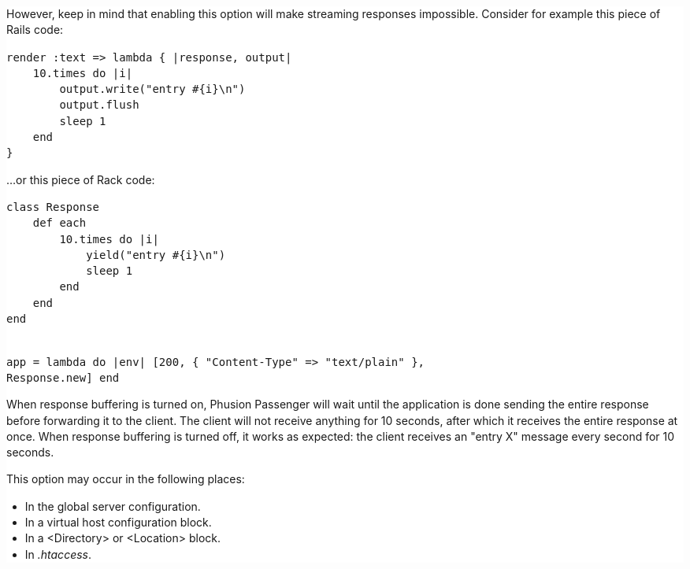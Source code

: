 However, keep in mind that enabling this option will make streaming responses impossible. Consider for example this piece of Rails code:

</div>
<div>
<div>
<pre>render :text =&gt; lambda { |response, output|
    10.times do |i|
        output.write("entry #{i}\n")
        output.flush
        sleep 1
    end
}</pre>
</div>
</div>
<div>

…or this piece of Rack code:

</div>
<div>
<div>
<pre>class Response
    def each
        10.times do |i|
            yield("entry #{i}\n")
            sleep 1
        end
    end
end

app = lambda do |env|
    [200, { "Content-Type" =&gt; "text/plain" }, Response.new]
end</pre>
</div>
</div>
<div>

When response buffering is turned on, Phusion Passenger will wait until the application is done sending the entire response before forwarding it to the client. The client will not receive anything for 10 seconds, after which it receives the entire response at once. When response buffering is turned off, it works as expected: the client receives an "entry X" message every second for 10 seconds.

</div>
<div>

This option may occur in the following places:

</div>
<div>
<ul>
	<li>In the global server configuration.</li>
	<li>In a virtual host configuration block.</li>
	<li>In a &lt;Directory&gt; or &lt;Location&gt; block.</li>
	<li>In <em>.htaccess</em>.</li>
</ul>
</div>
<div>
